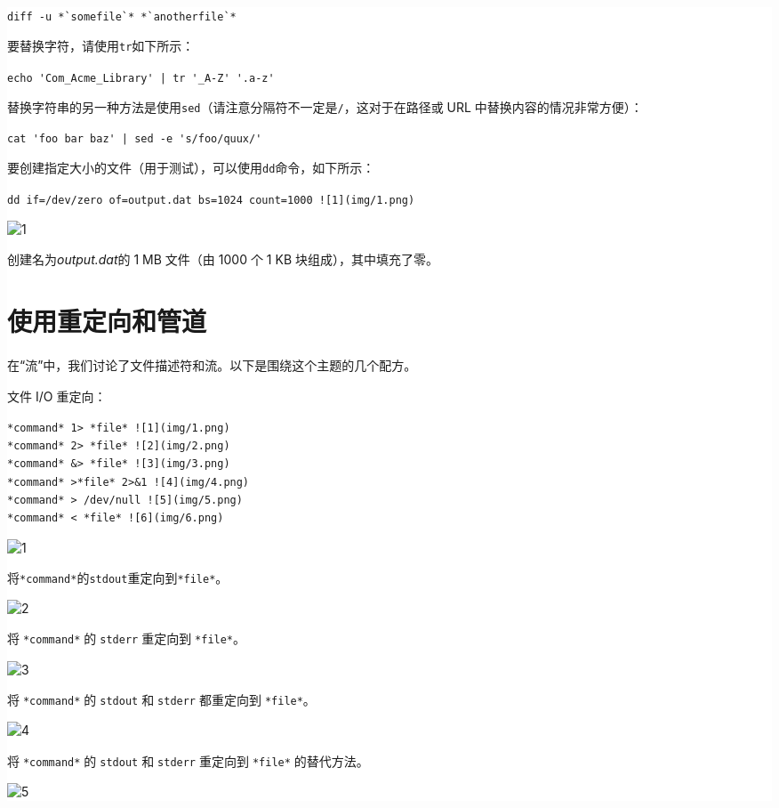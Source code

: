 ```
diff -u *`somefile`* *`anotherfile`*
```

要替换字符，请使用`tr`如下所示：

```
echo 'Com_Acme_Library' | tr '_A-Z' '.a-z'
```

替换字符串的另一种方法是使用`sed`（请注意分隔符不一定是`/`，这对于在路径或 URL 中替换内容的情况非常方便）：

```
cat 'foo bar baz' | sed -e 's/foo/quux/'
```

要创建指定大小的文件（用于测试），可以使用`dd`命令，如下所示：

```
dd if=/dev/zero of=output.dat bs=1024 count=1000 ![1](img/1.png)
```

![1](img/#co_helpful_recipes_CO2-1)

创建名为*output.dat*的 1 MB 文件（由 1000 个 1 KB 块组成），其中填充了零。

# 使用重定向和管道

在“流”中，我们讨论了文件描述符和流。以下是围绕这个主题的几个配方。

文件 I/O 重定向：

```
*command* 1> *file* ![1](img/1.png)
*command* 2> *file* ![2](img/2.png)
*command* &> *file* ![3](img/3.png)
*command* >*file* 2>&1 ![4](img/4.png)
*command* > /dev/null ![5](img/5.png)
*command* < *file* ![6](img/6.png)
```

![1](img/#custom_co_helpful_recipes_CO3-1)

将`*command*`的`stdout`重定向到`*file*`。

![2](img/#custom_co_helpful_recipes_CO3-2)

将 `*command*` 的 `stderr` 重定向到 `*file*`。

![3](img/#custom_co_helpful_recipes_CO3-3)

将 `*command*` 的 `stdout` 和 `stderr` 都重定向到 `*file*`。

![4](img/#custom_co_helpful_recipes_CO3-4)

将 `*command*` 的 `stdout` 和 `stderr` 重定向到 `*file*` 的替代方法。

![5](img/#custom_co_helpful_recipes_CO3-5)
